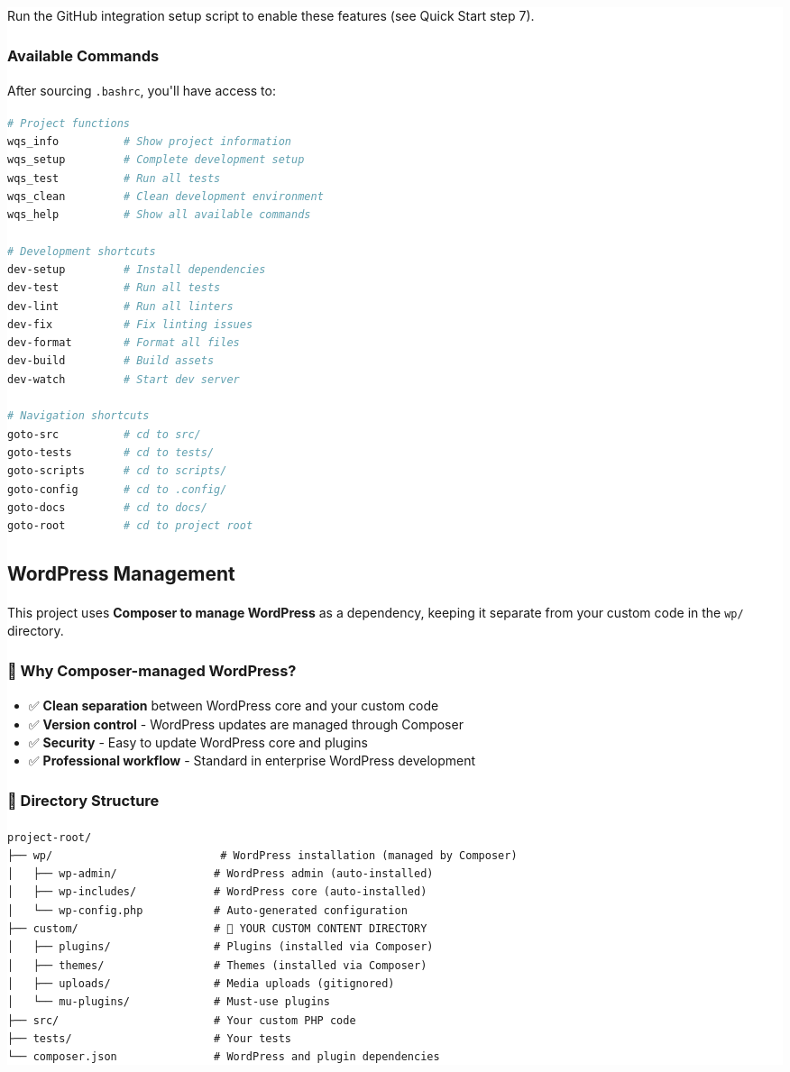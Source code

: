 Run the GitHub integration setup script to enable these features (see Quick Start step 7).

### Available Commands

After sourcing `.bashrc`, you'll have access to:

```bash
# Project functions
wqs_info          # Show project information
wqs_setup         # Complete development setup
wqs_test          # Run all tests
wqs_clean         # Clean development environment
wqs_help          # Show all available commands

# Development shortcuts
dev-setup         # Install dependencies
dev-test          # Run all tests
dev-lint          # Run all linters
dev-fix           # Fix linting issues
dev-format        # Format all files
dev-build         # Build assets
dev-watch         # Start dev server

# Navigation shortcuts
goto-src          # cd to src/
goto-tests        # cd to tests/
goto-scripts      # cd to scripts/
goto-config       # cd to .config/
goto-docs         # cd to docs/
goto-root         # cd to project root
```

## WordPress Management

This project uses **Composer to manage WordPress** as a dependency, keeping it separate from your
custom code in the `wp/` directory.

### 🎯 Why Composer-managed WordPress?

- ✅ **Clean separation** between WordPress core and your custom code
- ✅ **Version control** - WordPress updates are managed through Composer
- ✅ **Security** - Easy to update WordPress core and plugins
- ✅ **Professional workflow** - Standard in enterprise WordPress development

### 📁 Directory Structure

```
project-root/
├── wp/                          # WordPress installation (managed by Composer)
│   ├── wp-admin/               # WordPress admin (auto-installed)
│   ├── wp-includes/            # WordPress core (auto-installed)
│   └── wp-config.php           # Auto-generated configuration
├── custom/                     # 🎯 YOUR CUSTOM CONTENT DIRECTORY
│   ├── plugins/                # Plugins (installed via Composer)
│   ├── themes/                 # Themes (installed via Composer)
│   ├── uploads/                # Media uploads (gitignored)
│   └── mu-plugins/             # Must-use plugins
├── src/                        # Your custom PHP code
├── tests/                      # Your tests
└── composer.json               # WordPress and plugin dependencies
```
